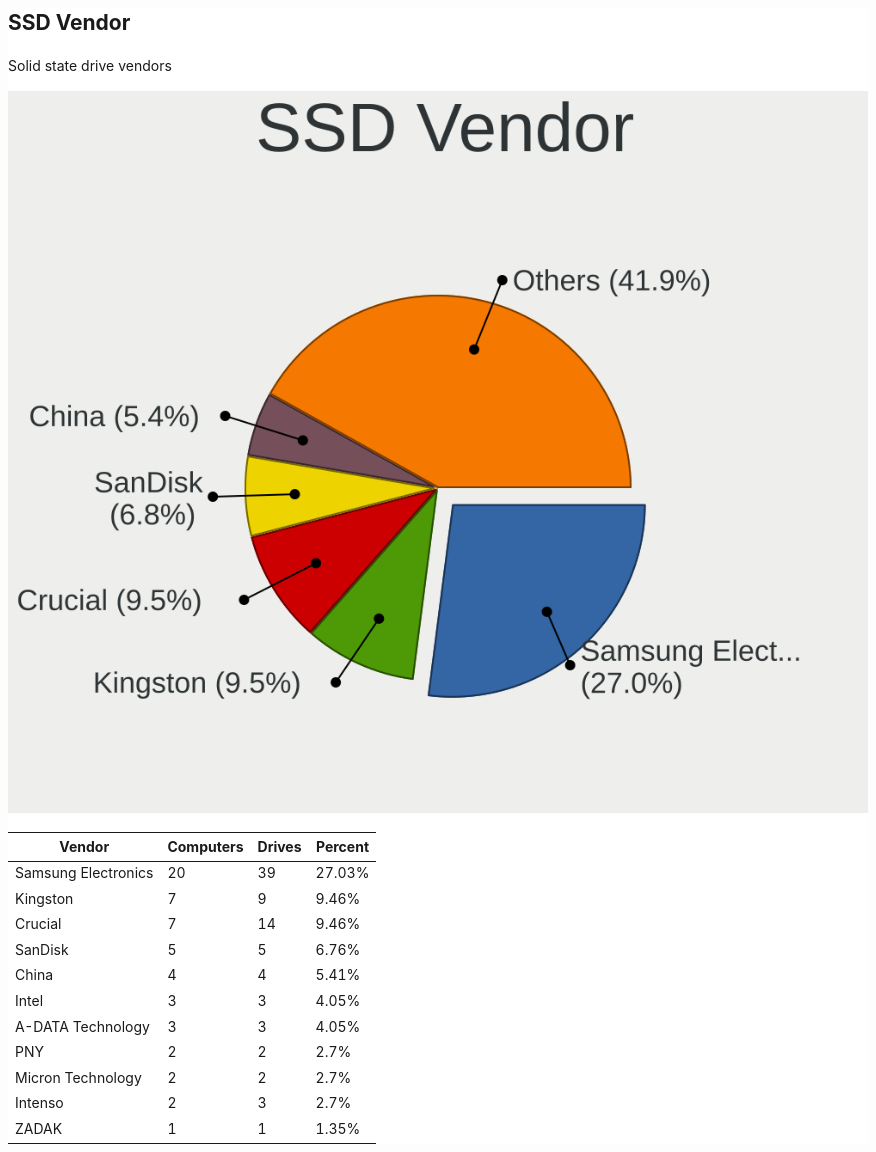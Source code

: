 SSD Vendor
----------

Solid state drive vendors

![SSD Vendor](./images/pie_chart/drive_ssd_vendor.svg)


| Vendor              | Computers | Drives | Percent |
|---------------------|-----------|--------|---------|
| Samsung Electronics | 20        | 39     | 27.03%  |
| Kingston            | 7         | 9      | 9.46%   |
| Crucial             | 7         | 14     | 9.46%   |
| SanDisk             | 5         | 5      | 6.76%   |
| China               | 4         | 4      | 5.41%   |
| Intel               | 3         | 3      | 4.05%   |
| A-DATA Technology   | 3         | 3      | 4.05%   |
| PNY                 | 2         | 2      | 2.7%    |
| Micron Technology   | 2         | 2      | 2.7%    |
| Intenso             | 2         | 3      | 2.7%    |
| ZADAK               | 1         | 1      | 1.35%   |